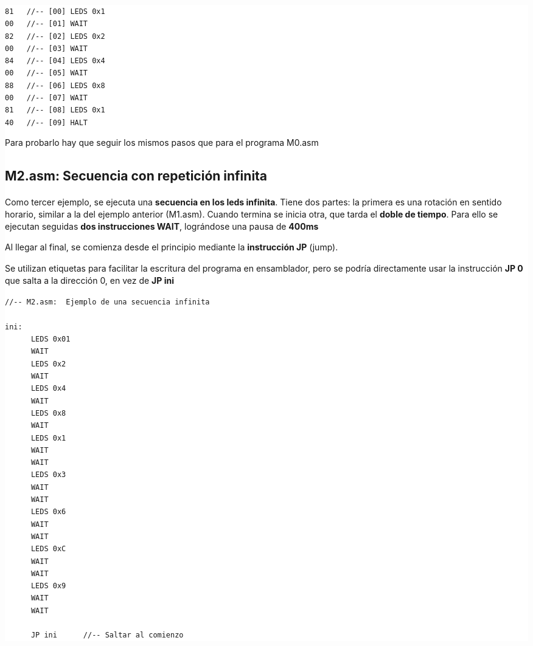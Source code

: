 ```
81   //-- [00] LEDS 0x1
00   //-- [01] WAIT
82   //-- [02] LEDS 0x2
00   //-- [03] WAIT
84   //-- [04] LEDS 0x4
00   //-- [05] WAIT
88   //-- [06] LEDS 0x8
00   //-- [07] WAIT
81   //-- [08] LEDS 0x1
40   //-- [09] HALT
```

Para probarlo hay que seguir los mismos pasos que para el programa M0.asm

## M2.asm: Secuencia con repetición infinita

Como tercer ejemplo, se ejecuta una **secuencia en los leds infinita**. Tiene dos partes: la primera es una rotación en sentido horario, similar a la del ejemplo anterior (M1.asm). Cuando termina se inicia otra, que tarda el **doble de tiempo**. Para ello se ejecutan seguidas **dos instrucciones WAIT**, lográndose una pausa de **400ms**

Al llegar al final, se comienza desde el principio mediante la **instrucción JP** (jump).

Se utilizan etiquetas para facilitar la escritura del programa en ensamblador, pero se podría directamente usar la instrucción **JP 0** que salta a la dirección 0, en vez de **JP ini**

```
//-- M2.asm:  Ejemplo de una secuencia infinita

ini:
      LEDS 0x01
      WAIT
      LEDS 0x2
      WAIT
      LEDS 0x4
      WAIT
      LEDS 0x8
      WAIT
      LEDS 0x1
      WAIT
      WAIT
      LEDS 0x3
      WAIT
      WAIT
      LEDS 0x6
      WAIT
      WAIT
      LEDS 0xC
      WAIT
      WAIT
      LEDS 0x9
      WAIT
      WAIT

      JP ini      //-- Saltar al comienzo
```
